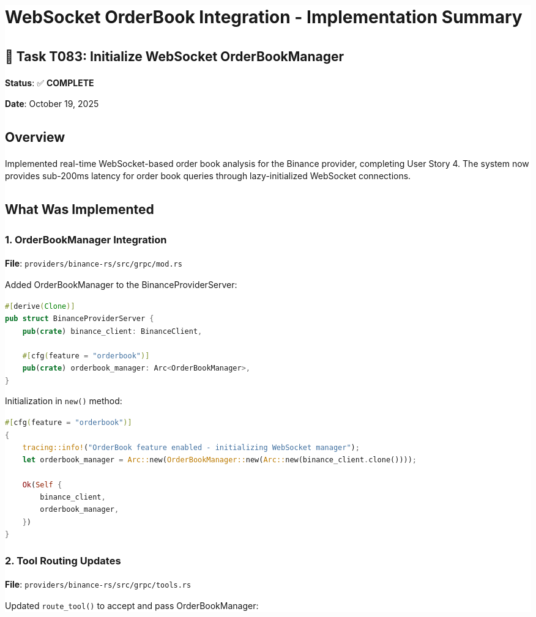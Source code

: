 # WebSocket OrderBook Integration - Implementation Summary

## 🎯 Task T083: Initialize WebSocket OrderBookManager

**Status**: ✅ **COMPLETE**

**Date**: October 19, 2025

## Overview

Implemented real-time WebSocket-based order book analysis for the Binance provider, completing User Story 4. The system now provides sub-200ms latency for order book queries through lazy-initialized WebSocket connections.

## What Was Implemented

### 1. OrderBookManager Integration

**File**: `providers/binance-rs/src/grpc/mod.rs`

Added OrderBookManager to the BinanceProviderServer:

```rust
#[derive(Clone)]
pub struct BinanceProviderServer {
    pub(crate) binance_client: BinanceClient,

    #[cfg(feature = "orderbook")]
    pub(crate) orderbook_manager: Arc<OrderBookManager>,
}
```

Initialization in `new()` method:

```rust
#[cfg(feature = "orderbook")]
{
    tracing::info!("OrderBook feature enabled - initializing WebSocket manager");
    let orderbook_manager = Arc::new(OrderBookManager::new(Arc::new(binance_client.clone())));

    Ok(Self {
        binance_client,
        orderbook_manager,
    })
}
```

### 2. Tool Routing Updates

**File**: `providers/binance-rs/src/grpc/tools.rs`

Updated `route_tool()` to accept and pass OrderBookManager:
